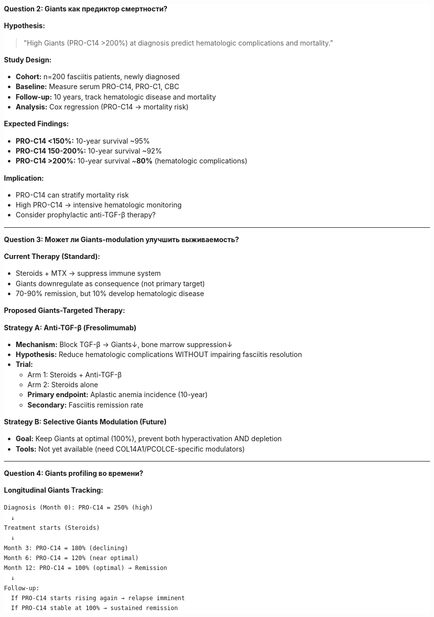 
**Question 2: Giants как предиктор смертности?**

**Hypothesis:**
> "High Giants (PRO-C14 >200%) at diagnosis predict hematologic complications and mortality."

**Study Design:**
- **Cohort:** n=200 fasciitis patients, newly diagnosed
- **Baseline:** Measure serum PRO-C14, PRO-C1, CBC
- **Follow-up:** 10 years, track hematologic disease and mortality
- **Analysis:** Cox regression (PRO-C14 → mortality risk)

**Expected Findings:**
- **PRO-C14 <150%:** 10-year survival ~95%
- **PRO-C14 150-200%:** 10-year survival ~92%
- **PRO-C14 >200%:** 10-year survival ~**80%** (hematologic complications)

**Implication:**
- PRO-C14 can stratify mortality risk
- High PRO-C14 → intensive hematologic monitoring
- Consider prophylactic anti-TGF-β therapy?

---

**Question 3: Может ли Giants-modulation улучшить выживаемость?**

**Current Therapy (Standard):**
- Steroids + MTX → suppress immune system
- Giants downregulate as consequence (not primary target)
- 70-90% remission, but 10% develop hematologic disease

**Proposed Giants-Targeted Therapy:**

**Strategy A: Anti-TGF-β (Fresolimumab)**
- **Mechanism:** Block TGF-β → Giants↓, bone marrow suppression↓
- **Hypothesis:** Reduce hematologic complications WITHOUT impairing fasciitis resolution
- **Trial:**
  - Arm 1: Steroids + Anti-TGF-β
  - Arm 2: Steroids alone
  - **Primary endpoint:** Aplastic anemia incidence (10-year)
  - **Secondary:** Fasciitis remission rate

**Strategy B: Selective Giants Modulation (Future)**
- **Goal:** Keep Giants at optimal (100%), prevent both hyperactivation AND depletion
- **Tools:** Not yet available (need COL14A1/PCOLCE-specific modulators)

---

**Question 4: Giants profiling во времени?**

**Longitudinal Giants Tracking:**

```
Diagnosis (Month 0): PRO-C14 = 250% (high)
  ↓
Treatment starts (Steroids)
  ↓
Month 3: PRO-C14 = 180% (declining)
Month 6: PRO-C14 = 120% (near optimal)
Month 12: PRO-C14 = 100% (optimal) → Remission
  ↓
Follow-up:
  If PRO-C14 starts rising again → relapse imminent
  If PRO-C14 stable at 100% → sustained remission
```

